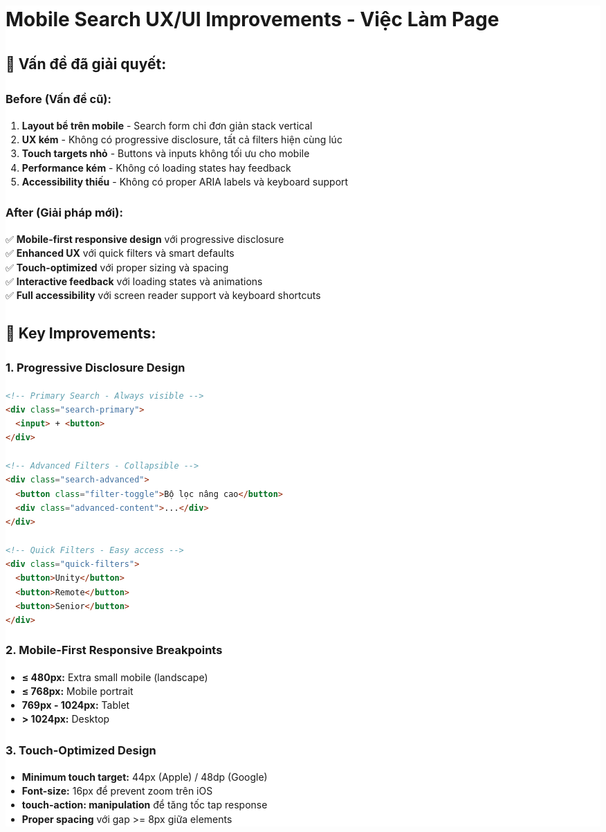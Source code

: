 # Mobile Search UX/UI Improvements - Việc Làm Page

## 🎯 Vấn đề đã giải quyết:

### **Before (Vấn đề cũ):**
1. **Layout bể trên mobile** - Search form chỉ đơn giản stack vertical
2. **UX kém** - Không có progressive disclosure, tất cả filters hiện cùng lúc
3. **Touch targets nhỏ** - Buttons và inputs không tối ưu cho mobile
4. **Performance kém** - Không có loading states hay feedback
5. **Accessibility thiếu** - Không có proper ARIA labels và keyboard support

### **After (Giải pháp mới):**
✅ **Mobile-first responsive design** với progressive disclosure  
✅ **Enhanced UX** với quick filters và smart defaults  
✅ **Touch-optimized** với proper sizing và spacing  
✅ **Interactive feedback** với loading states và animations  
✅ **Full accessibility** với screen reader support và keyboard shortcuts  

## 🎨 Key Improvements:

### **1. Progressive Disclosure Design**
```html
<!-- Primary Search - Always visible -->
<div class="search-primary">
  <input> + <button>
</div>

<!-- Advanced Filters - Collapsible -->
<div class="search-advanced">
  <button class="filter-toggle">Bộ lọc nâng cao</button>
  <div class="advanced-content">...</div>
</div>

<!-- Quick Filters - Easy access -->
<div class="quick-filters">
  <button>Unity</button>
  <button>Remote</button>
  <button>Senior</button>
</div>
```

### **2. Mobile-First Responsive Breakpoints**
- **≤ 480px:** Extra small mobile (landscape)
- **≤ 768px:** Mobile portrait
- **769px - 1024px:** Tablet
- **> 1024px:** Desktop

### **3. Touch-Optimized Design**
- **Minimum touch target:** 44px (Apple) / 48dp (Google)
- **Font-size:** 16px để prevent zoom trên iOS
- **touch-action: manipulation** để tăng tốc tap response
- **Proper spacing** với gap >= 8px giữa elements
